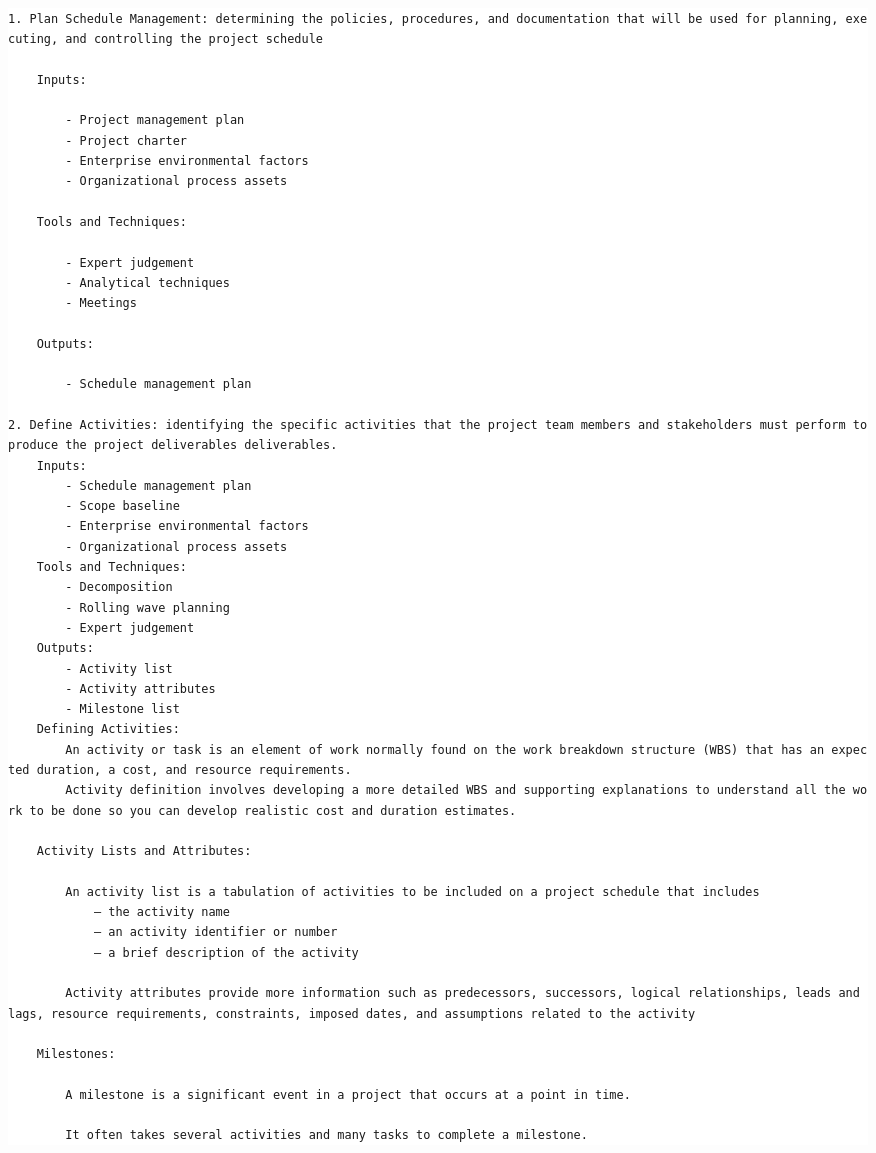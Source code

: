     1. Plan Schedule Management: determining the policies, procedures, and documentation that will be used for planning, executing, and controlling the project schedule

        Inputs:
            
            - Project management plan
            - Project charter
            - Enterprise environmental factors
            - Organizational process assets
        
        Tools and Techniques:
                
            - Expert judgement
            - Analytical techniques
            - Meetings

        Outputs:
                    
            - Schedule management plan

    2. Define Activities: identifying the specific activities that the project team members and stakeholders must perform to produce the project deliverables deliverables.
        Inputs:           
            - Schedule management plan
            - Scope baseline
            - Enterprise environmental factors
            - Organizational process assets      
        Tools and Techniques:            
            - Decomposition
            - Rolling wave planning
            - Expert judgement
        Outputs:                
            - Activity list
            - Activity attributes
            - Milestone list
        Defining Activities:
            An activity or task is an element of work normally found on the work breakdown structure (WBS) that has an expected duration, a cost, and resource requirements. 
            Activity definition involves developing a more detailed WBS and supporting explanations to understand all the work to be done so you can develop realistic cost and duration estimates.

        Activity Lists and Attributes:

            An activity list is a tabulation of activities to be included on a project schedule that includes
                – the activity name
                – an activity identifier or number
                – a brief description of the activity
                
            Activity attributes provide more information such as predecessors, successors, logical relationships, leads and lags, resource requirements, constraints, imposed dates, and assumptions related to the activity
        
        Milestones:

            A milestone is a significant event in a project that occurs at a point in time. 
            
            It often takes several activities and many tasks to complete a milestone.
            